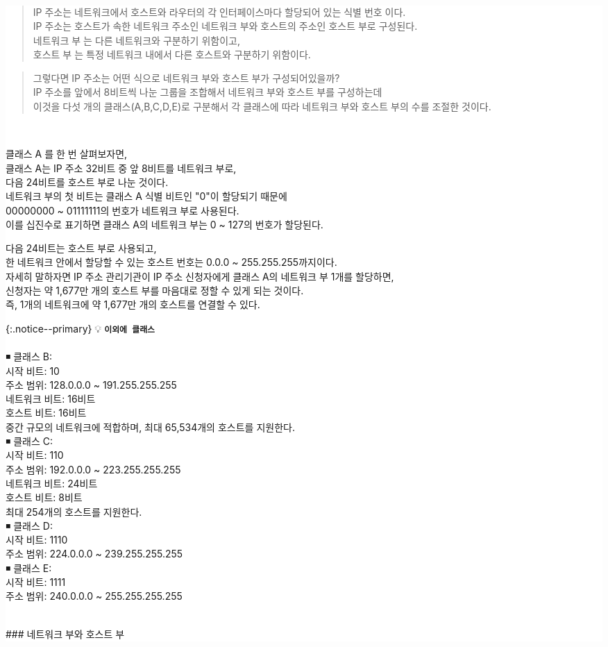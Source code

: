 > IP 주소는 네트워크에서 호스트와 라우터의 각 인터페이스마다 할당되어 있는 식별 번호 이다.  
IP 주소는 호스트가 속한 네트워크 주소인 네트워크 부와 호스트의 주소인 호스트 부로 구성된다.  
네트워크 부 는 다른 네트워크와 구분하기 위함이고,  
호스트 부 는 특정 네트워크 내에서 다른 호스트와 구분하기 위함이다.  
>
  
  
> 그렇다면 IP 주소는 어떤 식으로 네트워크 부와 호스트 부가 구성되어있을까?  
IP 주소를 앞에서 8비트씩 나눈 그룹을 조합해서 네트워크 부와 호스트 부를 구성하는데  
이것을 다섯 개의 클래스(A,B,C,D,E)로 구분해서 각 클래스에 따라 네트워크 부와 호스트 부의 수를 조절한 것이다.  
>
  
  
<img class='img-full' src='https://github.com/user-attachments/assets/6671c2fa-4b65-4295-979a-4a7d9a938a64' alt=''>
  
클래스 A 를 한 번 살펴보자면,  
클래스 A는 IP 주소 32비트 중 앞 8비트를 네트워크 부로,  
다음 24비트를 호스트 부로 나눈 것이다.  
네트워크 부의 첫 비트는 클래스 A 식별 비트인 "0"이 할당되기 때문에  
00000000 ~ 01111111의 번호가 네트워크 부로 사용된다.  
이를 십진수로 표기하면 클래스 A의 네트워크 부는 0 ~ 127의 번호가 할당된다.  
  
다음 24비트는 호스트 부로 사용되고,  
한 네트워크 안에서 할당할 수 있는 호스트 번호는 0.0.0 ~ 255.255.255까지이다.  
자세히 말하자면 IP 주소 관리기관이 IP 주소 신청자에게 클래스 A의 네트워크 부 1개를 할당하면,  
신청자는 약 1,677만 개의 호스트 부를 마음대로 정할 수 있게 되는 것이다.  
즉, 1개의 네트워크에 약 1,677만 개의 호스트를 연결할 수 있다.  
  
{:.notice--primary}
💡 **`이외에 클래스`**<br><br>
◾ 클래스 B:  
시작 비트: 10  
주소 범위: 128.0.0.0 ~ 191.255.255.255  
네트워크 비트: 16비트  
호스트 비트: 16비트  
중간 규모의 네트워크에 적합하며, 최대 65,534개의 호스트를 지원한다.  
◾ 클래스 C:  
시작 비트: 110  
주소 범위: 192.0.0.0 ~ 223.255.255.255  
네트워크 비트: 24비트  
호스트 비트: 8비트  
최대 254개의 호스트를 지원한다.  
◾ 클래스 D:  
시작 비트: 1110  
주소 범위: 224.0.0.0 ~ 239.255.255.255  
◾ 클래스 E:  
시작 비트: 1111  
주소 범위: 240.0.0.0 ~ 255.255.255.255  
  
  
<br>
### 네트워크 부와 호스트 부
  
<img class='img-full' src='https://github.com/user-attachments/assets/00e35b2e-468d-4a44-81bc-1e58665c996e' alt=''>
  